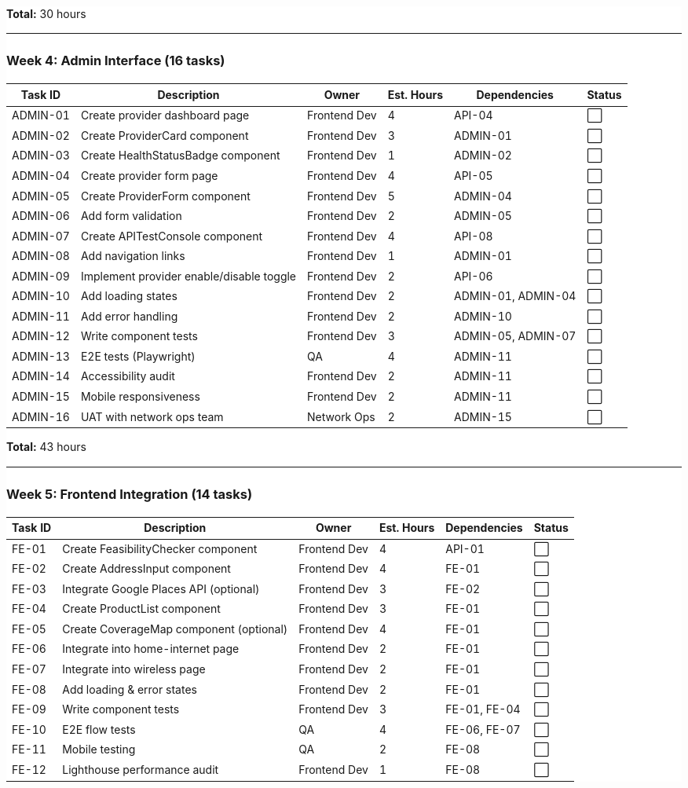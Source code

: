**Total:** 30 hours

---

### Week 4: Admin Interface (16 tasks)

| Task ID | Description | Owner | Est. Hours | Dependencies | Status |
|---------|-------------|-------|------------|--------------|--------|
| ADMIN-01 | Create provider dashboard page | Frontend Dev | 4 | API-04 | ⬜ |
| ADMIN-02 | Create ProviderCard component | Frontend Dev | 3 | ADMIN-01 | ⬜ |
| ADMIN-03 | Create HealthStatusBadge component | Frontend Dev | 1 | ADMIN-02 | ⬜ |
| ADMIN-04 | Create provider form page | Frontend Dev | 4 | API-05 | ⬜ |
| ADMIN-05 | Create ProviderForm component | Frontend Dev | 5 | ADMIN-04 | ⬜ |
| ADMIN-06 | Add form validation | Frontend Dev | 2 | ADMIN-05 | ⬜ |
| ADMIN-07 | Create APITestConsole component | Frontend Dev | 4 | API-08 | ⬜ |
| ADMIN-08 | Add navigation links | Frontend Dev | 1 | ADMIN-01 | ⬜ |
| ADMIN-09 | Implement provider enable/disable toggle | Frontend Dev | 2 | API-06 | ⬜ |
| ADMIN-10 | Add loading states | Frontend Dev | 2 | ADMIN-01, ADMIN-04 | ⬜ |
| ADMIN-11 | Add error handling | Frontend Dev | 2 | ADMIN-10 | ⬜ |
| ADMIN-12 | Write component tests | Frontend Dev | 3 | ADMIN-05, ADMIN-07 | ⬜ |
| ADMIN-13 | E2E tests (Playwright) | QA | 4 | ADMIN-11 | ⬜ |
| ADMIN-14 | Accessibility audit | Frontend Dev | 2 | ADMIN-11 | ⬜ |
| ADMIN-15 | Mobile responsiveness | Frontend Dev | 2 | ADMIN-11 | ⬜ |
| ADMIN-16 | UAT with network ops team | Network Ops | 2 | ADMIN-15 | ⬜ |

**Total:** 43 hours

---

### Week 5: Frontend Integration (14 tasks)

| Task ID | Description | Owner | Est. Hours | Dependencies | Status |
|---------|-------------|-------|------------|--------------|--------|
| FE-01 | Create FeasibilityChecker component | Frontend Dev | 4 | API-01 | ⬜ |
| FE-02 | Create AddressInput component | Frontend Dev | 4 | FE-01 | ⬜ |
| FE-03 | Integrate Google Places API (optional) | Frontend Dev | 3 | FE-02 | ⬜ |
| FE-04 | Create ProductList component | Frontend Dev | 3 | FE-01 | ⬜ |
| FE-05 | Create CoverageMap component (optional) | Frontend Dev | 4 | FE-01 | ⬜ |
| FE-06 | Integrate into home-internet page | Frontend Dev | 2 | FE-01 | ⬜ |
| FE-07 | Integrate into wireless page | Frontend Dev | 2 | FE-01 | ⬜ |
| FE-08 | Add loading & error states | Frontend Dev | 2 | FE-01 | ⬜ |
| FE-09 | Write component tests | Frontend Dev | 3 | FE-01, FE-04 | ⬜ |
| FE-10 | E2E flow tests | QA | 4 | FE-06, FE-07 | ⬜ |
| FE-11 | Mobile testing | QA | 2 | FE-08 | ⬜ |
| FE-12 | Lighthouse performance audit | Frontend Dev | 1 | FE-08 | ⬜ |
